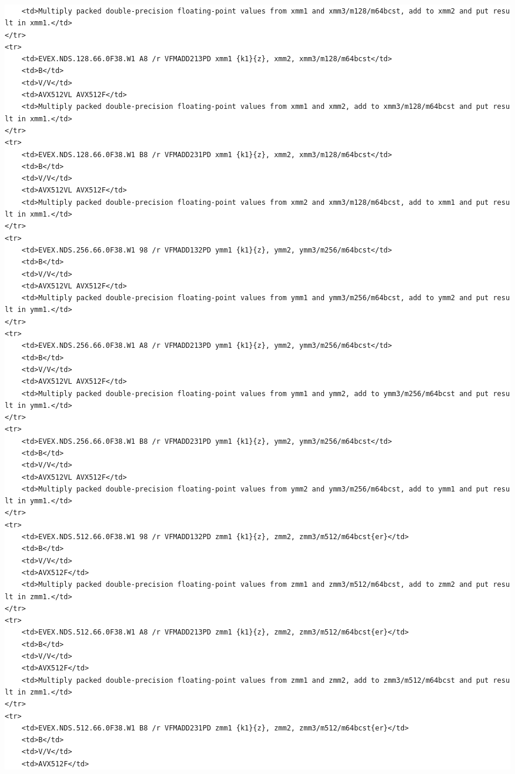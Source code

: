 		<td>Multiply packed double-precision floating-point values from xmm1 and xmm3/m128/m64bcst, add to xmm2 and put result in xmm1.</td>
	</tr>
	<tr>
		<td>EVEX.NDS.128.66.0F38.W1 A8 /r VFMADD213PD xmm1 {k1}{z}, xmm2, xmm3/m128/m64bcst</td>
		<td>B</td>
		<td>V/V</td>
		<td>AVX512VL AVX512F</td>
		<td>Multiply packed double-precision floating-point values from xmm1 and xmm2, add to xmm3/m128/m64bcst and put result in xmm1.</td>
	</tr>
	<tr>
		<td>EVEX.NDS.128.66.0F38.W1 B8 /r VFMADD231PD xmm1 {k1}{z}, xmm2, xmm3/m128/m64bcst</td>
		<td>B</td>
		<td>V/V</td>
		<td>AVX512VL AVX512F</td>
		<td>Multiply packed double-precision floating-point values from xmm2 and xmm3/m128/m64bcst, add to xmm1 and put result in xmm1.</td>
	</tr>
	<tr>
		<td>EVEX.NDS.256.66.0F38.W1 98 /r VFMADD132PD ymm1 {k1}{z}, ymm2, ymm3/m256/m64bcst</td>
		<td>B</td>
		<td>V/V</td>
		<td>AVX512VL AVX512F</td>
		<td>Multiply packed double-precision floating-point values from ymm1 and ymm3/m256/m64bcst, add to ymm2 and put result in ymm1.</td>
	</tr>
	<tr>
		<td>EVEX.NDS.256.66.0F38.W1 A8 /r VFMADD213PD ymm1 {k1}{z}, ymm2, ymm3/m256/m64bcst</td>
		<td>B</td>
		<td>V/V</td>
		<td>AVX512VL AVX512F</td>
		<td>Multiply packed double-precision floating-point values from ymm1 and ymm2, add to ymm3/m256/m64bcst and put result in ymm1.</td>
	</tr>
	<tr>
		<td>EVEX.NDS.256.66.0F38.W1 B8 /r VFMADD231PD ymm1 {k1}{z}, ymm2, ymm3/m256/m64bcst</td>
		<td>B</td>
		<td>V/V</td>
		<td>AVX512VL AVX512F</td>
		<td>Multiply packed double-precision floating-point values from ymm2 and ymm3/m256/m64bcst, add to ymm1 and put result in ymm1.</td>
	</tr>
	<tr>
		<td>EVEX.NDS.512.66.0F38.W1 98 /r VFMADD132PD zmm1 {k1}{z}, zmm2, zmm3/m512/m64bcst{er}</td>
		<td>B</td>
		<td>V/V</td>
		<td>AVX512F</td>
		<td>Multiply packed double-precision floating-point values from zmm1 and zmm3/m512/m64bcst, add to zmm2 and put result in zmm1.</td>
	</tr>
	<tr>
		<td>EVEX.NDS.512.66.0F38.W1 A8 /r VFMADD213PD zmm1 {k1}{z}, zmm2, zmm3/m512/m64bcst{er}</td>
		<td>B</td>
		<td>V/V</td>
		<td>AVX512F</td>
		<td>Multiply packed double-precision floating-point values from zmm1 and zmm2, add to zmm3/m512/m64bcst and put result in zmm1.</td>
	</tr>
	<tr>
		<td>EVEX.NDS.512.66.0F38.W1 B8 /r VFMADD231PD zmm1 {k1}{z}, zmm2, zmm3/m512/m64bcst{er}</td>
		<td>B</td>
		<td>V/V</td>
		<td>AVX512F</td>